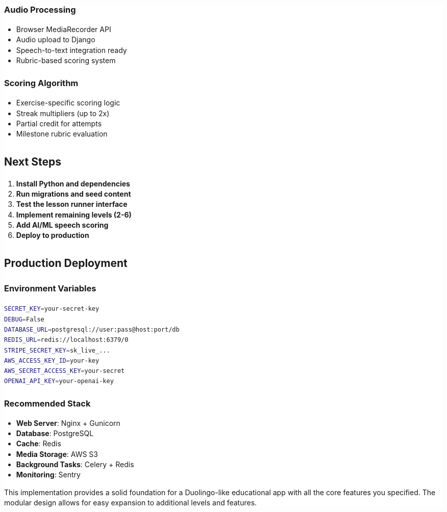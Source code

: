 ### Audio Processing
- Browser MediaRecorder API
- Audio upload to Django
- Speech-to-text integration ready
- Rubric-based scoring system

### Scoring Algorithm
- Exercise-specific scoring logic
- Streak multipliers (up to 2x)
- Partial credit for attempts
- Milestone rubric evaluation

## Next Steps

1. **Install Python and dependencies**
2. **Run migrations and seed content**
3. **Test the lesson runner interface**
4. **Implement remaining levels (2-6)**
5. **Add AI/ML speech scoring**
6. **Deploy to production**

## Production Deployment

### Environment Variables
```bash
SECRET_KEY=your-secret-key
DEBUG=False
DATABASE_URL=postgresql://user:pass@host:port/db
REDIS_URL=redis://localhost:6379/0
STRIPE_SECRET_KEY=sk_live_...
AWS_ACCESS_KEY_ID=your-key
AWS_SECRET_ACCESS_KEY=your-secret
OPENAI_API_KEY=your-openai-key
```

### Recommended Stack
- **Web Server**: Nginx + Gunicorn
- **Database**: PostgreSQL
- **Cache**: Redis
- **Media Storage**: AWS S3
- **Background Tasks**: Celery + Redis
- **Monitoring**: Sentry

This implementation provides a solid foundation for a Duolingo-like educational app with all the core features you specified. The modular design allows for easy expansion to additional levels and features.
